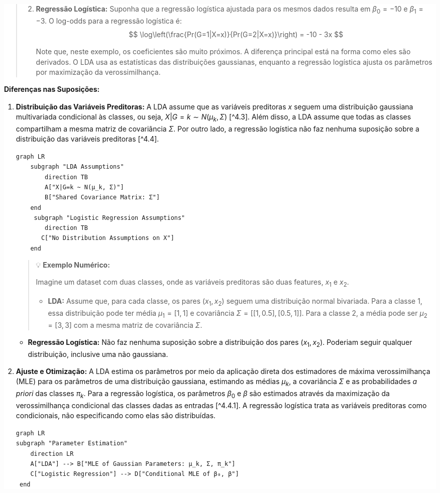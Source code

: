 >
> 2.  **Regressão Logística:**
>     Suponha que a regressão logística ajustada para os mesmos dados resulta em $\beta_0 = -10$ e $\beta_1 = -3$. O log-odds para a regressão logística é:
>     $$
>     \log\left(\frac{Pr(G=1|X=x)}{Pr(G=2|X=x)}\right) = -10 - 3x
>     $$
>
>     Note que, neste exemplo, os coeficientes são muito próximos. A diferença principal está na forma como eles são derivados. O LDA usa as estatísticas das distribuições gaussianas, enquanto a regressão logística ajusta os parâmetros por maximização da verossimilhança.

**Diferenças nas Suposições:**

1.  **Distribuição das Variáveis Preditoras:** A LDA assume que as variáveis preditoras $x$ seguem uma distribuição gaussiana multivariada condicional às classes, ou seja, $X|G=k \sim N(\mu_k, \Sigma)$ [^4.3]. Além disso, a LDA assume que todas as classes compartilham a mesma matriz de covariância $\Sigma$. Por outro lado, a regressão logística não faz nenhuma suposição sobre a distribuição das variáveis preditoras [^4.4].
    ```mermaid
    graph LR
        subgraph "LDA Assumptions"
            direction TB
            A["X|G=k ~ N(μ_k, Σ)"]
            B["Shared Covariance Matrix: Σ"]
        end
         subgraph "Logistic Regression Assumptions"
            direction TB
           C["No Distribution Assumptions on X"]
        end
    ```

    > 💡 **Exemplo Numérico:**
    >
    > Imagine um dataset com duas classes, onde as variáveis preditoras são duas features, $x_1$ e $x_2$.
    >
    > *   **LDA:** Assume que, para cada classe, os pares $(x_1, x_2)$ seguem uma distribuição normal bivariada. Para a classe 1, essa distribuição pode ter média $\mu_1 = [1, 1]$ e covariância $\Sigma = [[1, 0.5], [0.5, 1]]$. Para a classe 2, a média pode ser $\mu_2 = [3, 3]$ com a mesma matriz de covariância $\Sigma$.
    *   **Regressão Logística:** Não faz nenhuma suposição sobre a distribuição dos pares $(x_1, x_2)$. Poderiam seguir qualquer distribuição, inclusive uma não gaussiana.

2.  **Ajuste e Otimização:** A LDA estima os parâmetros por meio da aplicação direta dos estimadores de máxima verossimilhança (MLE) para os parâmetros de uma distribuição gaussiana, estimando as médias $\mu_k$, a covariância $\Sigma$ e as probabilidades *a priori* das classes $\pi_k$. Para a regressão logística, os parâmetros $\beta_0$ e $\beta$ são estimados através da maximização da verossimilhança condicional das classes dadas as entradas [^4.4.1]. A regressão logística trata as variáveis preditoras como condicionais, não especificando como elas são distribuídas.
    ```mermaid
    graph LR
    subgraph "Parameter Estimation"
        direction LR
        A["LDA"] --> B["MLE of Gaussian Parameters: μ_k, Σ, π_k"]
        C["Logistic Regression"] --> D["Conditional MLE of β₀, β"]
     end
    ```
